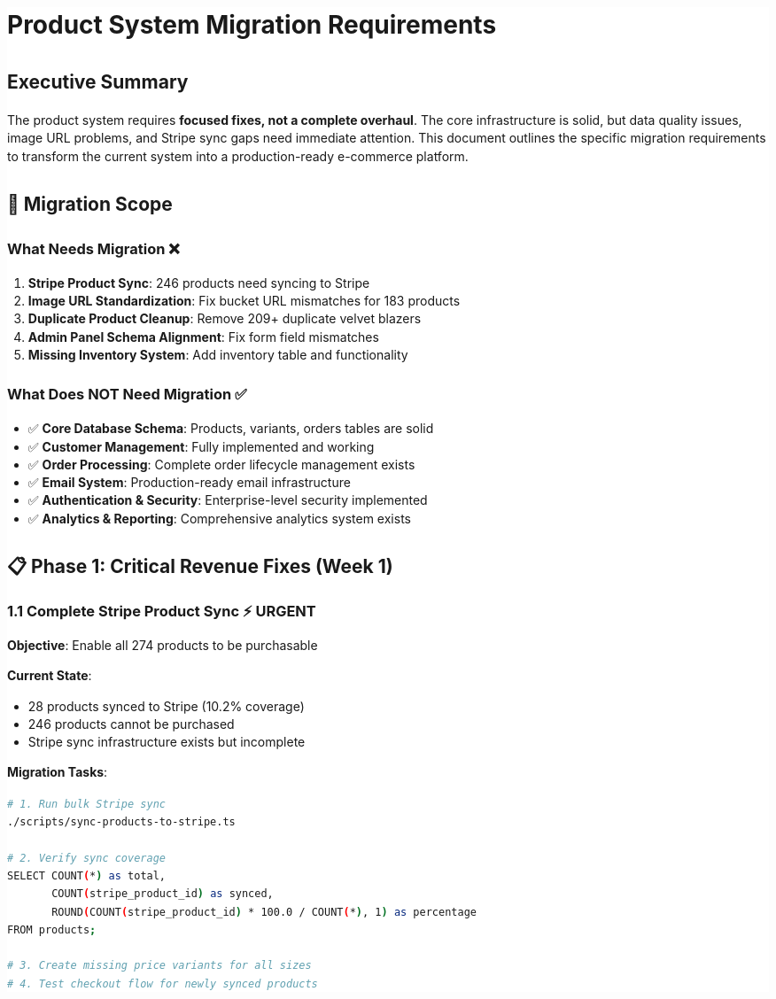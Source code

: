 # Product System Migration Requirements

## Executive Summary

The product system requires **focused fixes, not a complete overhaul**. The core infrastructure is solid, but data quality issues, image URL problems, and Stripe sync gaps need immediate attention. This document outlines the specific migration requirements to transform the current system into a production-ready e-commerce platform.

## 🎯 Migration Scope

### What Needs Migration ❌
1. **Stripe Product Sync**: 246 products need syncing to Stripe
2. **Image URL Standardization**: Fix bucket URL mismatches for 183 products
3. **Duplicate Product Cleanup**: Remove 209+ duplicate velvet blazers
4. **Admin Panel Schema Alignment**: Fix form field mismatches
5. **Missing Inventory System**: Add inventory table and functionality

### What Does NOT Need Migration ✅
- ✅ **Core Database Schema**: Products, variants, orders tables are solid
- ✅ **Customer Management**: Fully implemented and working
- ✅ **Order Processing**: Complete order lifecycle management exists
- ✅ **Email System**: Production-ready email infrastructure
- ✅ **Authentication & Security**: Enterprise-level security implemented
- ✅ **Analytics & Reporting**: Comprehensive analytics system exists

## 📋 Phase 1: Critical Revenue Fixes (Week 1)

### 1.1 Complete Stripe Product Sync ⚡ URGENT
**Objective**: Enable all 274 products to be purchasable

**Current State**:
- 28 products synced to Stripe (10.2% coverage)
- 246 products cannot be purchased
- Stripe sync infrastructure exists but incomplete

**Migration Tasks**:
```bash
# 1. Run bulk Stripe sync
./scripts/sync-products-to-stripe.ts

# 2. Verify sync coverage  
SELECT COUNT(*) as total, 
       COUNT(stripe_product_id) as synced,
       ROUND(COUNT(stripe_product_id) * 100.0 / COUNT(*), 1) as percentage
FROM products;

# 3. Create missing price variants for all sizes
# 4. Test checkout flow for newly synced products
```
